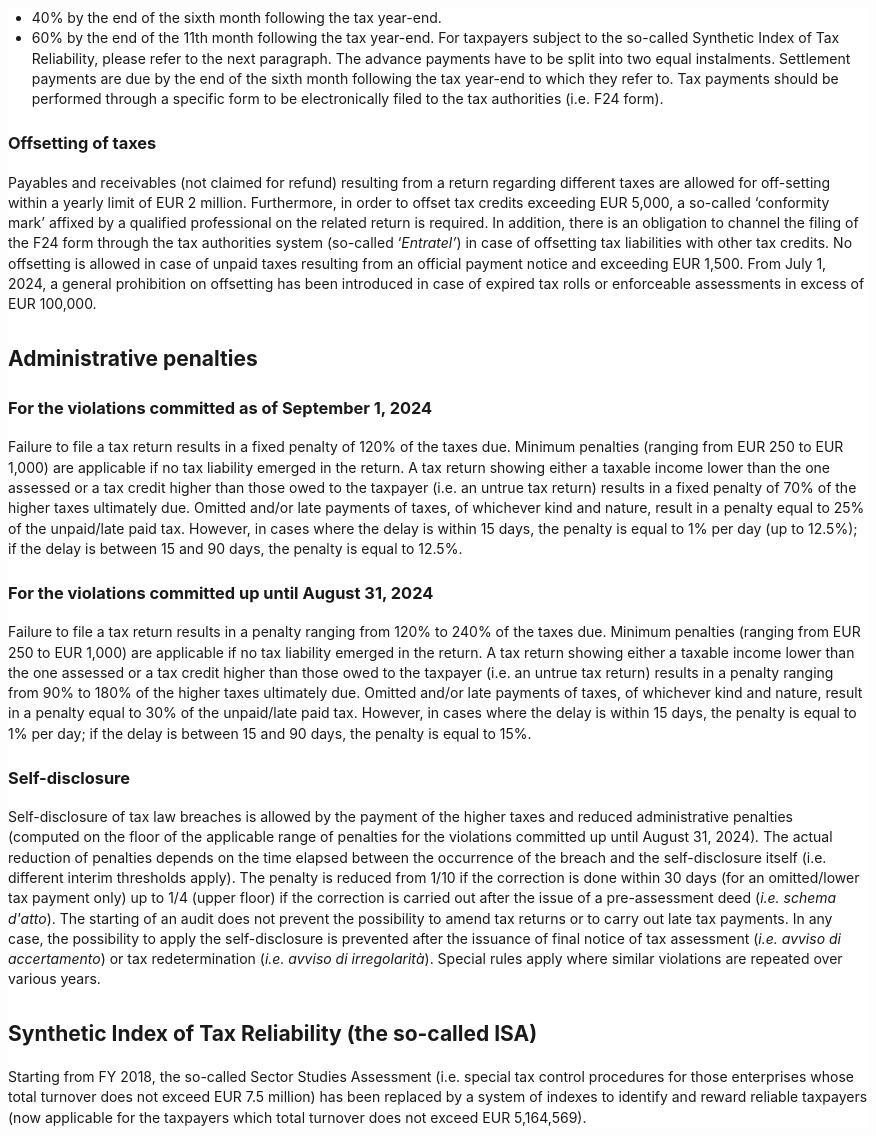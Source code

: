 * 40% by the end of the sixth month following the tax year-end.
* 60% by the end of the 11th month following the tax year-end.
For taxpayers subject to the so-called Synthetic Index of Tax Reliability, please refer to the next paragraph. The advance payments have to be split into two equal instalments.
Settlement payments are due by the end of the sixth month following the tax year-end to which they refer to.
Tax payments should be performed through a specific form to be electronically filed to the tax authorities (i.e. F24 form).
### Offsetting of taxes
Payables and receivables (not claimed for refund) resulting from a return regarding different taxes are allowed for off-setting within a yearly limit of EUR 2 million.
Furthermore, in order to offset tax credits exceeding EUR 5,000, a so-called ‘conformity mark’ affixed by a qualified professional on the related return is required. In addition, there is an obligation to channel the filing of the F24 form through the tax authorities system (so-called ‘*Entratel’*) in case of offsetting tax liabilities with other tax credits.
No offsetting is allowed in case of unpaid taxes resulting from an official payment notice and exceeding EUR 1,500.
From July 1, 2024, a general prohibition on offsetting has been introduced in case of expired tax rolls or enforceable assessments in excess of EUR 100,000.
## Administrative penalties
### For the violations committed as of September 1, 2024
Failure to file a tax return results in a fixed penalty of 120% of the taxes due. Minimum penalties (ranging from EUR 250 to EUR 1,000) are applicable if no tax liability emerged in the return.
A tax return showing either a taxable income lower than the one assessed or a tax credit higher than those owed to the taxpayer (i.e. an untrue tax return) results in a fixed penalty of 70% of the higher taxes ultimately due.
Omitted and/or late payments of taxes, of whichever kind and nature, result in a penalty equal to 25% of the unpaid/late paid tax. However, in cases where the delay is within 15 days, the penalty is equal to 1% per day (up to 12.5%); if the delay is between 15 and 90 days, the penalty is equal to 12.5%.
### For the violations committed up until August 31, 2024
Failure to file a tax return results in a penalty ranging from 120% to 240% of the taxes due. Minimum penalties (ranging from EUR 250 to EUR 1,000) are applicable if no tax liability emerged in the return.
A tax return showing either a taxable income lower than the one assessed or a tax credit higher than those owed to the taxpayer (i.e. an untrue tax return) results in a penalty ranging from 90% to 180% of the higher taxes ultimately due.
Omitted and/or late payments of taxes, of whichever kind and nature, result in a penalty equal to 30% of the unpaid/late paid tax. However, in cases where the delay is within 15 days, the penalty is equal to 1% per day; if the delay is between 15 and 90 days, the penalty is equal to 15%.
### Self-disclosure
Self-disclosure of tax law breaches is allowed by the payment of the higher taxes and reduced administrative penalties (computed on the floor of the applicable range of penalties for the violations committed up until August 31, 2024)*.*
The actual reduction of penalties depends on the time elapsed between the occurrence of the breach and the self-disclosure itself (i.e. different interim thresholds apply). The penalty is reduced from 1/10 if the correction is done within 30 days (for an omitted/lower tax payment only) up to 1/4 (upper floor) if the correction is carried out after the issue of a pre-assessment deed (*i.e. schema d'atto*).
The starting of an audit does not prevent the possibility to amend tax returns or to carry out late tax payments. In any case, the possibility to apply the self-disclosure is prevented after the issuance of final notice of tax assessment (*i.e. avviso di accertamento*) or tax redetermination (*i.e. avviso di irregolarità*).
Special rules apply where similar violations are repeated over various years.
## Synthetic Index of Tax Reliability (the so-called ISA)
Starting from FY 2018, the so-called Sector Studies Assessment (i.e. special tax control procedures for those enterprises whose total turnover does not exceed EUR 7.5 million) has been replaced by a system of indexes to identify and reward reliable taxpayers (now applicable for the taxpayers which total turnover does not exceed EUR 5,164,569).